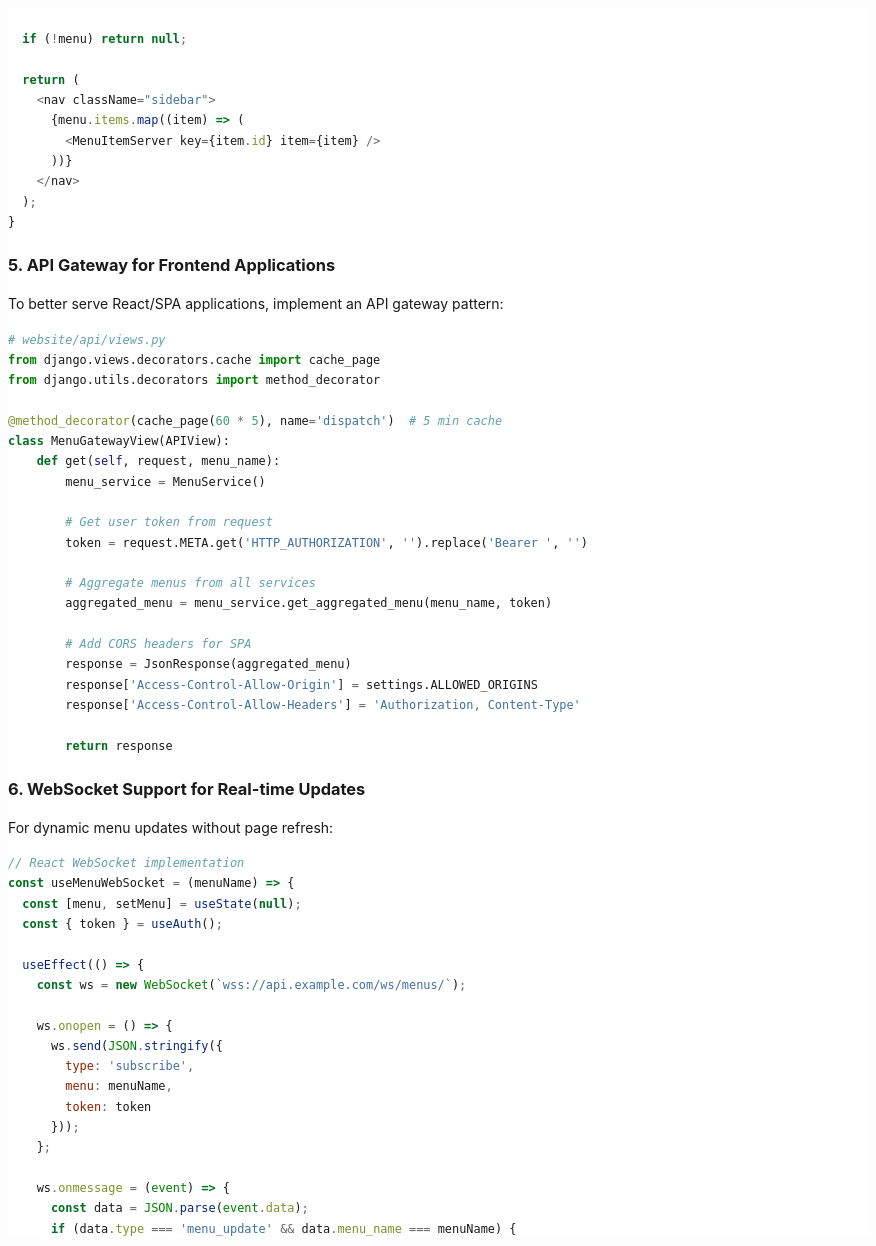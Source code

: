 ```typescript
  
  if (!menu) return null;
  
  return (
    <nav className="sidebar">
      {menu.items.map((item) => (
        <MenuItemServer key={item.id} item={item} />
      ))}
    </nav>
  );
}
```

### 5. API Gateway for Frontend Applications

To better serve React/SPA applications, implement an API gateway pattern:

```python
# website/api/views.py
from django.views.decorators.cache import cache_page
from django.utils.decorators import method_decorator

@method_decorator(cache_page(60 * 5), name='dispatch')  # 5 min cache
class MenuGatewayView(APIView):
    def get(self, request, menu_name):
        menu_service = MenuService()
        
        # Get user token from request
        token = request.META.get('HTTP_AUTHORIZATION', '').replace('Bearer ', '')
        
        # Aggregate menus from all services
        aggregated_menu = menu_service.get_aggregated_menu(menu_name, token)
        
        # Add CORS headers for SPA
        response = JsonResponse(aggregated_menu)
        response['Access-Control-Allow-Origin'] = settings.ALLOWED_ORIGINS
        response['Access-Control-Allow-Headers'] = 'Authorization, Content-Type'
        
        return response
```

### 6. WebSocket Support for Real-time Updates

For dynamic menu updates without page refresh:

```javascript
// React WebSocket implementation
const useMenuWebSocket = (menuName) => {
  const [menu, setMenu] = useState(null);
  const { token } = useAuth();

  useEffect(() => {
    const ws = new WebSocket(`wss://api.example.com/ws/menus/`);
    
    ws.onopen = () => {
      ws.send(JSON.stringify({
        type: 'subscribe',
        menu: menuName,
        token: token
      }));
    };
    
    ws.onmessage = (event) => {
      const data = JSON.parse(event.data);
      if (data.type === 'menu_update' && data.menu_name === menuName) {
```